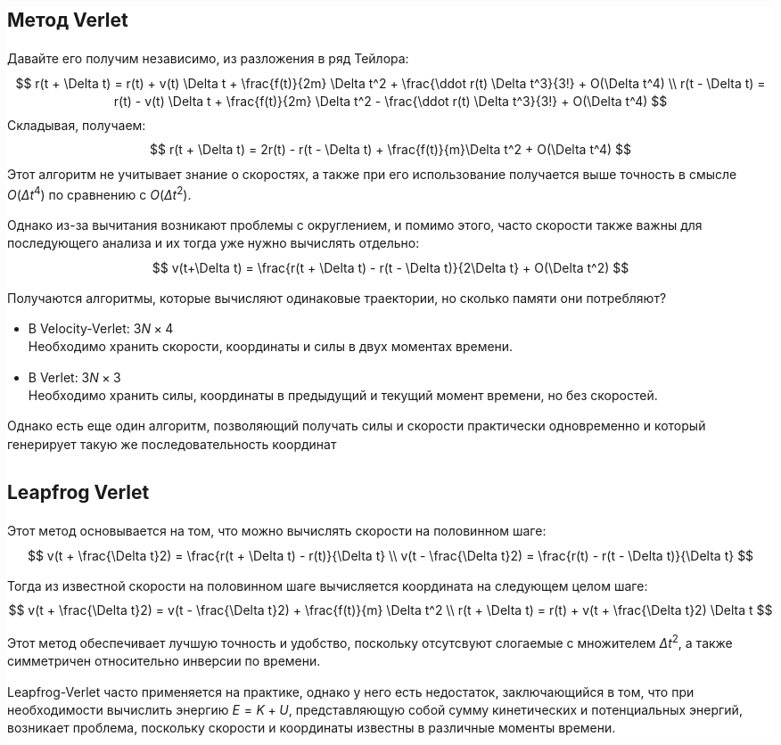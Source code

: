 ## Метод Verlet 

Давайте его получим независимо, из разложения в ряд Тейлора:
$$
r(t + \Delta t) = r(t) + v(t) \Delta t + \frac{f(t)}{2m} \Delta t^2 + \frac{\ddot r(t) \Delta t^3}{3!} + O(\Delta t^4) \\
r(t - \Delta t) = r(t) - v(t) \Delta t + \frac{f(t)}{2m} \Delta t^2 - \frac{\ddot r(t) \Delta t^3}{3!} + O(\Delta t^4) 
$$
Складывая, получаем:
$$
r(t + \Delta t) = 2r(t) - r(t - \Delta t) + \frac{f(t)}{m}\Delta t^2 + O(\Delta t^4)
$$
Этот алгоритм не учитывает знание о скоростях, а также при его использование получается выше точность в смысле $O(\Delta t^4)$ по сравнению с $O(\Delta t^2)$. 

Однако из-за вычитания возникают проблемы с округлением, и помимо этого, часто скорости также важны для последующего анализа и их тогда уже нужно вычислять отдельно:
$$
v(t+\Delta t) = \frac{r(t + \Delta t) - r(t - \Delta t)}{2\Delta t} + O(\Delta t^2)
$$

 Получаются алгоритмы, которые вычисляют одинаковые траектории, но сколько памяти они потребляют?

- В Velocity-Verlet:  $3N \times 4$  
Необходимо хранить скорости, координаты и силы в двух моментах времени.

- В Verlet:  $3N \times 3$  
Необходимо хранить силы, координаты в предыдущий и текущий момент времени, но без скоростей.

Однако есть еще один алгоритм, позволяющий получать силы и скорости практически одновременно и который генерирует такую же последовательность координат

## Leapfrog Verlet

Этот метод основывается на том, что можно вычислять скорости на половинном шаге:
$$
v(t + \frac{\Delta t}2) = \frac{r(t + \Delta t) - r(t)}{\Delta t} \\
v(t - \frac{\Delta t}2) = \frac{r(t) - r(t - \Delta t)}{\Delta t}
$$

Тогда из известной скорости на половинном шаге вычисляется координата на следующем целом шаге:
$$
v(t + \frac{\Delta t}2) = v(t - \frac{\Delta t}2) + \frac{f(t)}{m} \Delta t^2 \\
r(t + \Delta t) = r(t) + v(t + \frac{\Delta t}2) \Delta t
$$

Этот метод обеспечивает лучшую точность и удобство, поскольку отсутсвуют слогаемые с множителем $\Delta t^2$, а также симметричен относительно инверсии по времени.

Leapfrog-Verlet часто применяется на практике, однако у него есть недостаток, заключающийся в том, что при необходимости вычислить энергию $E = K + U$, представляющую собой сумму кинетических и потенциальных энергий, возникает проблема, поскольку скорости и координаты известны в различные моменты времени.
